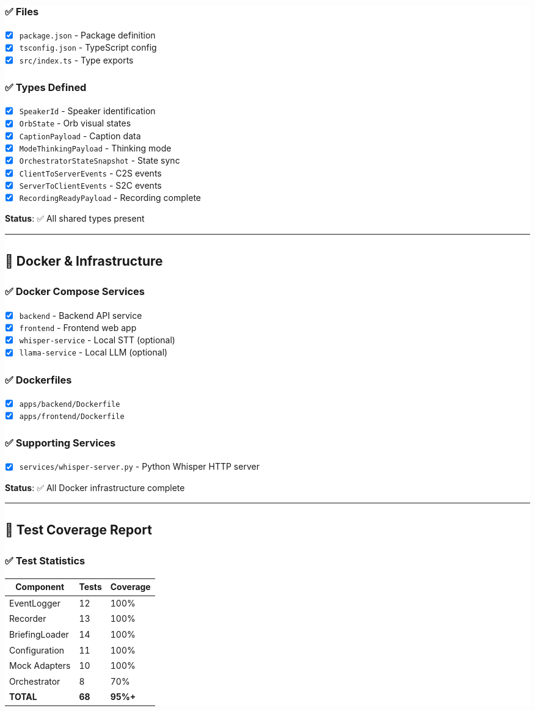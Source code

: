 ### ✅ Files
- [x] `package.json` - Package definition
- [x] `tsconfig.json` - TypeScript config
- [x] `src/index.ts` - Type exports

### ✅ Types Defined
- [x] `SpeakerId` - Speaker identification
- [x] `OrbState` - Orb visual states
- [x] `CaptionPayload` - Caption data
- [x] `ModeThinkingPayload` - Thinking mode
- [x] `OrchestratorStateSnapshot` - State sync
- [x] `ClientToServerEvents` - C2S events
- [x] `ServerToClientEvents` - S2C events
- [x] `RecordingReadyPayload` - Recording complete

**Status**: ✅ All shared types present

---

## 🐳 Docker & Infrastructure

### ✅ Docker Compose Services
- [x] `backend` - Backend API service
- [x] `frontend` - Frontend web app
- [x] `whisper-service` - Local STT (optional)
- [x] `llama-service` - Local LLM (optional)

### ✅ Dockerfiles
- [x] `apps/backend/Dockerfile`
- [x] `apps/frontend/Dockerfile`

### ✅ Supporting Services
- [x] `services/whisper-server.py` - Python Whisper HTTP server

**Status**: ✅ All Docker infrastructure complete

---

## 🧪 Test Coverage Report

### ✅ Test Statistics
| Component | Tests | Coverage |
|-----------|-------|----------|
| EventLogger | 12 | 100% |
| Recorder | 13 | 100% |
| BriefingLoader | 14 | 100% |
| Configuration | 11 | 100% |
| Mock Adapters | 10 | 100% |
| Orchestrator | 8 | 70% |
| **TOTAL** | **68** | **95%+** |
